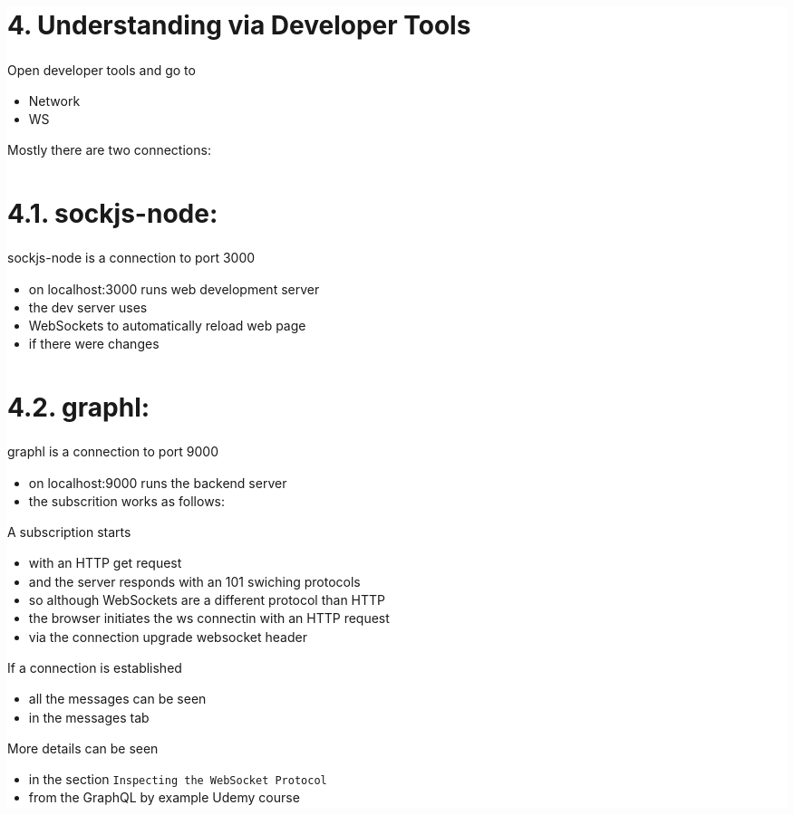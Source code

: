 # 4. Understanding via Developer Tools

Open developer tools and go to

- Network
- WS

Mostly there are two connections:

# 4.1. sockjs-node:

sockjs-node is a connection to port 3000

- on localhost:3000 runs web development server
- the dev server uses
- WebSockets to automatically reload web page
- if there were changes

# 4.2. graphl:

graphl is a connection to port 9000

- on localhost:9000 runs the backend server
- the subscrition works as follows:

A subscription starts

- with an HTTP get request
- and the server responds with an 101 swiching protocols
- so although WebSockets are a different protocol than HTTP
- the browser initiates the ws connectin with an HTTP request
- via the connection upgrade websocket header

If a connection is established

- all the messages can be seen
- in the messages tab

More details can be seen

- in the section `Inspecting the WebSocket Protocol`
- from the GraphQL by example Udemy course

